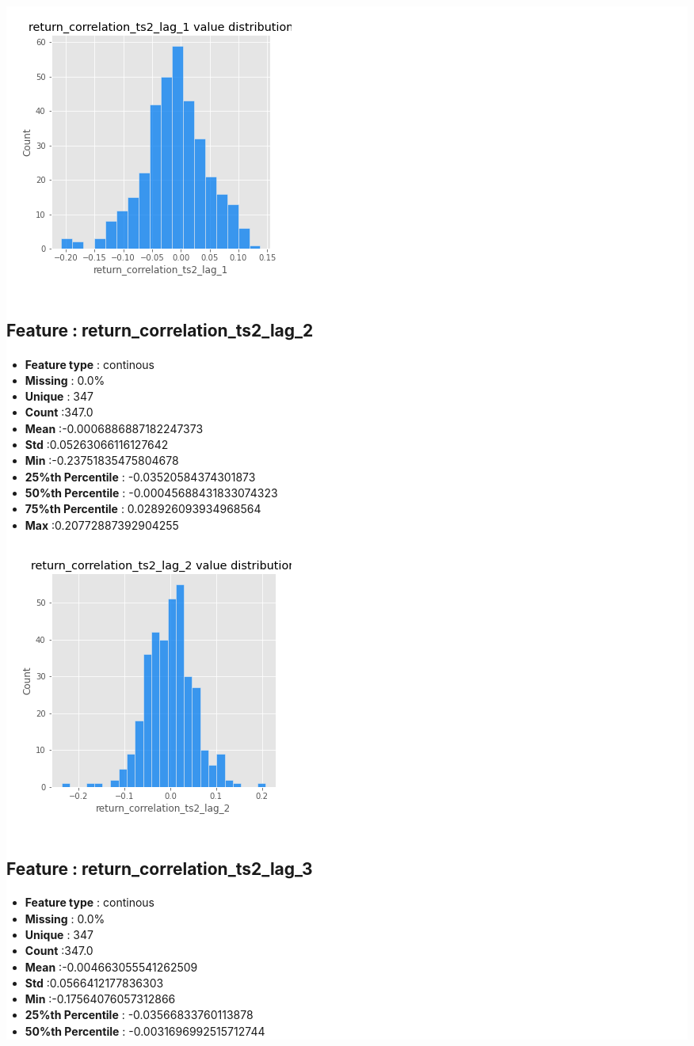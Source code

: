 ![](return_correlation_ts2_lag_1.png)
## Feature : return_correlation_ts2_lag_2
- **Feature type** : continous
- **Missing** : 0.0%
- **Unique** : 347
- **Count** :347.0
- **Mean** :-0.0006886887182247373
- **Std** :0.05263066116127642
- **Min** :-0.23751835475804678
- **25%th Percentile** : -0.03520584374301873
- **50%th Percentile** : -0.00045688431833074323
- **75%th Percentile** : 0.028926093934968564
- **Max** :0.20772887392904255

![](return_correlation_ts2_lag_2.png)
## Feature : return_correlation_ts2_lag_3
- **Feature type** : continous
- **Missing** : 0.0%
- **Unique** : 347
- **Count** :347.0
- **Mean** :-0.004663055541262509
- **Std** :0.0566412177836303
- **Min** :-0.17564076057312866
- **25%th Percentile** : -0.03566833760113878
- **50%th Percentile** : -0.0031696992515712744